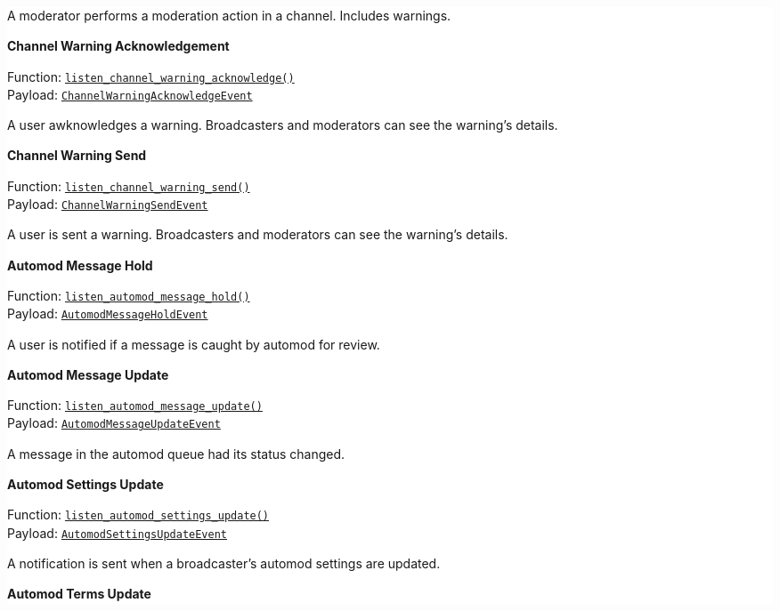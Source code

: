 A moderator performs a moderation action in a channel. Includes warnings.

**Channel Warning Acknowledgement**

Function: [`listen_channel_warning_acknowledge()`](https://pytwitchapi.dev/en/stable/modules/twitchAPI.eventsub.base.html#twitchAPI.eventsub.base.EventSubBase.listen_channel_warning_acknowledge "twitchAPI.eventsub.base.EventSubBase.listen_channel_warning_acknowledge")  
Payload: [`ChannelWarningAcknowledgeEvent`](https://pytwitchapi.dev/en/stable/modules/twitchAPI.object.eventsub.html#twitchAPI.object.eventsub.ChannelWarningAcknowledgeEvent "twitchAPI.object.eventsub.ChannelWarningAcknowledgeEvent")

A user awknowledges a warning. Broadcasters and moderators can see the warning’s details.

**Channel Warning Send**

Function: [`listen_channel_warning_send()`](https://pytwitchapi.dev/en/stable/modules/twitchAPI.eventsub.base.html#twitchAPI.eventsub.base.EventSubBase.listen_channel_warning_send "twitchAPI.eventsub.base.EventSubBase.listen_channel_warning_send")  
Payload: [`ChannelWarningSendEvent`](https://pytwitchapi.dev/en/stable/modules/twitchAPI.object.eventsub.html#twitchAPI.object.eventsub.ChannelWarningSendEvent "twitchAPI.object.eventsub.ChannelWarningSendEvent")

A user is sent a warning. Broadcasters and moderators can see the warning’s details.

**Automod Message Hold**

Function: [`listen_automod_message_hold()`](https://pytwitchapi.dev/en/stable/modules/twitchAPI.eventsub.base.html#twitchAPI.eventsub.base.EventSubBase.listen_automod_message_hold "twitchAPI.eventsub.base.EventSubBase.listen_automod_message_hold")  
Payload: [`AutomodMessageHoldEvent`](https://pytwitchapi.dev/en/stable/modules/twitchAPI.object.eventsub.html#twitchAPI.object.eventsub.AutomodMessageHoldEvent "twitchAPI.object.eventsub.AutomodMessageHoldEvent")

A user is notified if a message is caught by automod for review.

**Automod Message Update**

Function: [`listen_automod_message_update()`](https://pytwitchapi.dev/en/stable/modules/twitchAPI.eventsub.base.html#twitchAPI.eventsub.base.EventSubBase.listen_automod_message_update "twitchAPI.eventsub.base.EventSubBase.listen_automod_message_update")  
Payload: [`AutomodMessageUpdateEvent`](https://pytwitchapi.dev/en/stable/modules/twitchAPI.object.eventsub.html#twitchAPI.object.eventsub.AutomodMessageUpdateEvent "twitchAPI.object.eventsub.AutomodMessageUpdateEvent")

A message in the automod queue had its status changed.

**Automod Settings Update**

Function: [`listen_automod_settings_update()`](https://pytwitchapi.dev/en/stable/modules/twitchAPI.eventsub.base.html#twitchAPI.eventsub.base.EventSubBase.listen_automod_settings_update "twitchAPI.eventsub.base.EventSubBase.listen_automod_settings_update")  
Payload: [`AutomodSettingsUpdateEvent`](https://pytwitchapi.dev/en/stable/modules/twitchAPI.object.eventsub.html#twitchAPI.object.eventsub.AutomodSettingsUpdateEvent "twitchAPI.object.eventsub.AutomodSettingsUpdateEvent")

A notification is sent when a broadcaster’s automod settings are updated.

**Automod Terms Update**

